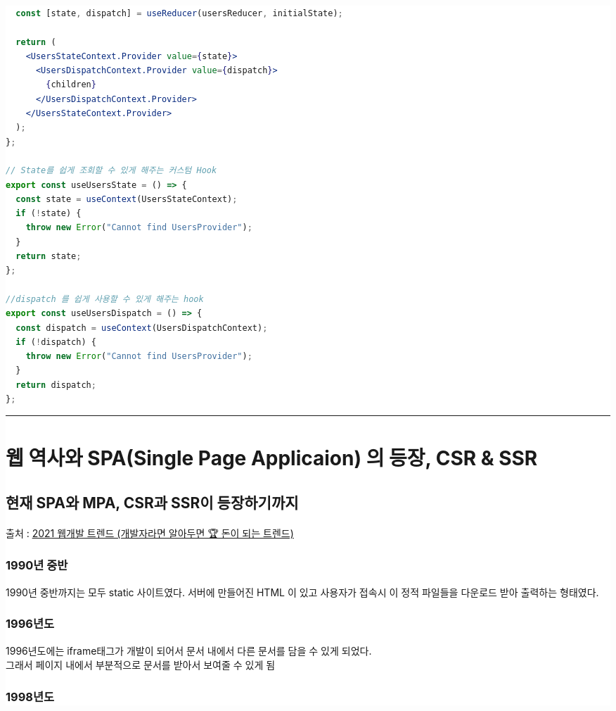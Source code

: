 ```jsx
  const [state, dispatch] = useReducer(usersReducer, initialState);

  return (
    <UsersStateContext.Provider value={state}>
      <UsersDispatchContext.Provider value={dispatch}>
        {children}
      </UsersDispatchContext.Provider>
    </UsersStateContext.Provider>
  );
};

// State를 쉽게 조회할 수 있게 해주는 커스텀 Hook
export const useUsersState = () => {
  const state = useContext(UsersStateContext);
  if (!state) {
    throw new Error("Cannot find UsersProvider");
  }
  return state;
};

//dispatch 를 쉽게 사용할 수 있게 해주는 hook
export const useUsersDispatch = () => {
  const dispatch = useContext(UsersDispatchContext);
  if (!dispatch) {
    throw new Error("Cannot find UsersProvider");
  }
  return dispatch;
};
```


-----

# 웹 역사와 SPA(Single Page Applicaion) 의 등장, CSR & SSR

## 현재 SPA와 MPA, CSR과 SSR이 등장하기까지

출처 : [2021 웹개발 트렌드 (개발자라면 알아두면 🏆 돈이 되는 트렌드)](https://youtu.be/eJp_WtnZfao)

### 1990년 중반

1990년 중반까지는 모두 static 사이트였다. 서버에 만들어진 HTML 이 있고 사용자가 접속시 이 정적 파일들을 다운로드 받아 출력하는 형태였다.     

### 1996년도

1996년도에는 iframe태그가 개발이 되어서 문서 내에서 다른 문서를 담을 수 있게 되었다.    
그래서 페이지 내에서 부분적으로 문서를 받아서 보여줄 수 있게 됨    

### 1998년도
